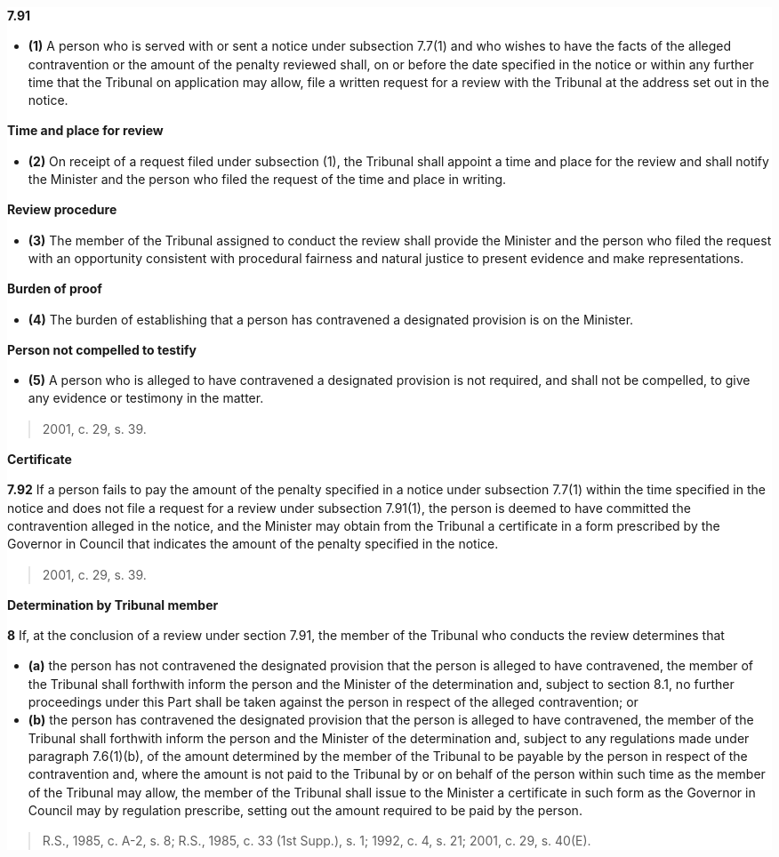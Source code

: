 **7.91** 

- **(1)** A person who is served with or sent a notice under subsection 7.7(1) and who wishes to have the facts of the alleged contravention or the amount of the penalty reviewed shall, on or before the date specified in the notice or within any further time that the Tribunal on application may allow, file a written request for a review with the Tribunal at the address set out in the notice.

**Time and place for review**

- **(2)** On receipt of a request filed under subsection (1), the Tribunal shall appoint a time and place for the review and shall notify the Minister and the person who filed the request of the time and place in writing.

**Review procedure**

- **(3)** The member of the Tribunal assigned to conduct the review shall provide the Minister and the person who filed the request with an opportunity consistent with procedural fairness and natural justice to present evidence and make representations.

**Burden of proof**

- **(4)** The burden of establishing that a person has contravened a designated provision is on the Minister.

**Person not compelled to testify**

- **(5)** A person who is alleged to have contravened a designated provision is not required, and shall not be compelled, to give any evidence or testimony in the matter.
> 2001, c. 29, s. 39.





**Certificate**

**7.92** If a person fails to pay the amount of the penalty specified in a notice under subsection 7.7(1) within the time specified in the notice and does not file a request for a review under subsection 7.91(1), the person is deemed to have committed the contravention alleged in the notice, and the Minister may obtain from the Tribunal a certificate in a form prescribed by the Governor in Council that indicates the amount of the penalty specified in the notice.
> 2001, c. 29, s. 39.





**Determination by Tribunal member**

**8** If, at the conclusion of a review under section 7.91, the member of the Tribunal who conducts the review determines that
- **(a)** the person has not contravened the designated provision that the person is alleged to have contravened, the member of the Tribunal shall forthwith inform the person and the Minister of the determination and, subject to section 8.1, no further proceedings under this Part shall be taken against the person in respect of the alleged contravention; or
- **(b)** the person has contravened the designated provision that the person is alleged to have contravened, the member of the Tribunal shall forthwith inform the person and the Minister of the determination and, subject to any regulations made under paragraph 7.6(1)(b), of the amount determined by the member of the Tribunal to be payable by the person in respect of the contravention and, where the amount is not paid to the Tribunal by or on behalf of the person within such time as the member of the Tribunal may allow, the member of the Tribunal shall issue to the Minister a certificate in such form as the Governor in Council may by regulation prescribe, setting out the amount required to be paid by the person.
> R.S., 1985, c. A-2, s. 8; R.S., 1985, c. 33 (1st Supp.), s. 1; 1992, c. 4, s. 21; 2001, c. 29, s. 40(E).
